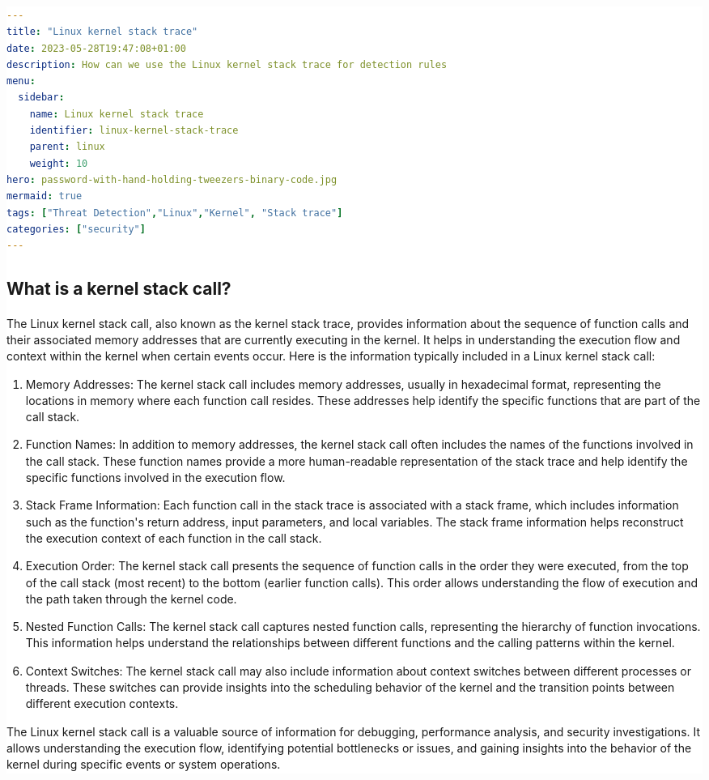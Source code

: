 ```yaml
---
title: "Linux kernel stack trace"
date: 2023-05-28T19:47:08+01:00
description: How can we use the Linux kernel stack trace for detection rules
menu:
  sidebar:
    name: Linux kernel stack trace
    identifier: linux-kernel-stack-trace
    parent: linux
    weight: 10
hero: password-with-hand-holding-tweezers-binary-code.jpg
mermaid: true
tags: ["Threat Detection","Linux","Kernel", "Stack trace"]
categories: ["security"]
---
```

## What is a kernel stack call?
The Linux kernel stack call, also known as the kernel stack trace, provides information about the sequence of function calls and their associated memory addresses that are currently executing in the kernel. It helps in understanding the execution flow and context within the kernel when certain events occur. Here is the information typically included in a Linux kernel stack call:

1. Memory Addresses: The kernel stack call includes memory addresses, usually in hexadecimal format, representing the locations in memory where each function call resides. These addresses help identify the specific functions that are part of the call stack.

2. Function Names: In addition to memory addresses, the kernel stack call often includes the names of the functions involved in the call stack. These function names provide a more human-readable representation of the stack trace and help identify the specific functions involved in the execution flow.

3. Stack Frame Information: Each function call in the stack trace is associated with a stack frame, which includes information such as the function's return address, input parameters, and local variables. The stack frame information helps reconstruct the execution context of each function in the call stack.

4. Execution Order: The kernel stack call presents the sequence of function calls in the order they were executed, from the top of the call stack (most recent) to the bottom (earlier function calls). This order allows understanding the flow of execution and the path taken through the kernel code.

5. Nested Function Calls: The kernel stack call captures nested function calls, representing the hierarchy of function invocations. This information helps understand the relationships between different functions and the calling patterns within the kernel.

6. Context Switches: The kernel stack call may also include information about context switches between different processes or threads. These switches can provide insights into the scheduling behavior of the kernel and the transition points between different execution contexts.

The Linux kernel stack call is a valuable source of information for debugging, performance analysis, and security investigations. It allows understanding the execution flow, identifying potential bottlenecks or issues, and gaining insights into the behavior of the kernel during specific events or system operations.
